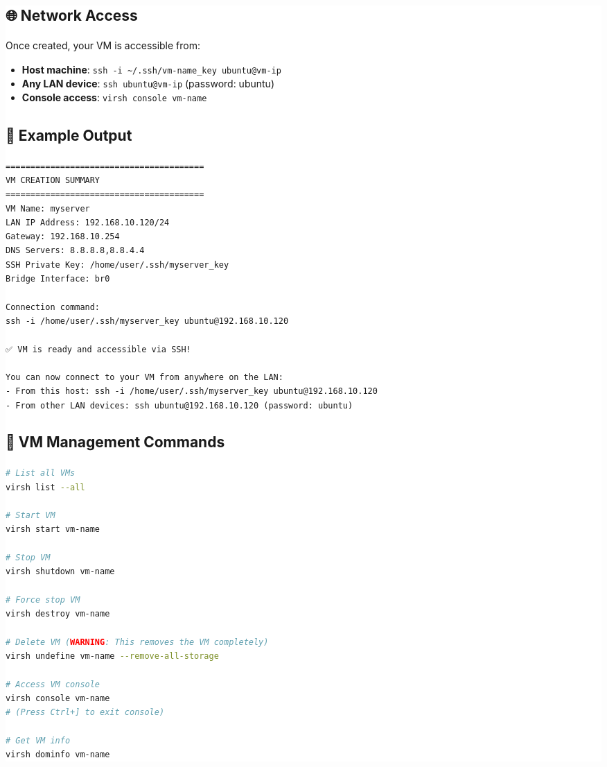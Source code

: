 ## 🌐 Network Access

Once created, your VM is accessible from:
- **Host machine**: `ssh -i ~/.ssh/vm-name_key ubuntu@vm-ip`
- **Any LAN device**: `ssh ubuntu@vm-ip` (password: ubuntu)
- **Console access**: `virsh console vm-name`

## 📝 Example Output

```
========================================
VM CREATION SUMMARY
========================================
VM Name: myserver
LAN IP Address: 192.168.10.120/24
Gateway: 192.168.10.254
DNS Servers: 8.8.8.8,8.8.4.4
SSH Private Key: /home/user/.ssh/myserver_key
Bridge Interface: br0

Connection command:
ssh -i /home/user/.ssh/myserver_key ubuntu@192.168.10.120

✅ VM is ready and accessible via SSH!

You can now connect to your VM from anywhere on the LAN:
- From this host: ssh -i /home/user/.ssh/myserver_key ubuntu@192.168.10.120
- From other LAN devices: ssh ubuntu@192.168.10.120 (password: ubuntu)
```

## 🔄 VM Management Commands

```bash
# List all VMs
virsh list --all

# Start VM
virsh start vm-name

# Stop VM
virsh shutdown vm-name

# Force stop VM
virsh destroy vm-name

# Delete VM (WARNING: This removes the VM completely)
virsh undefine vm-name --remove-all-storage

# Access VM console
virsh console vm-name
# (Press Ctrl+] to exit console)

# Get VM info
virsh dominfo vm-name
```
